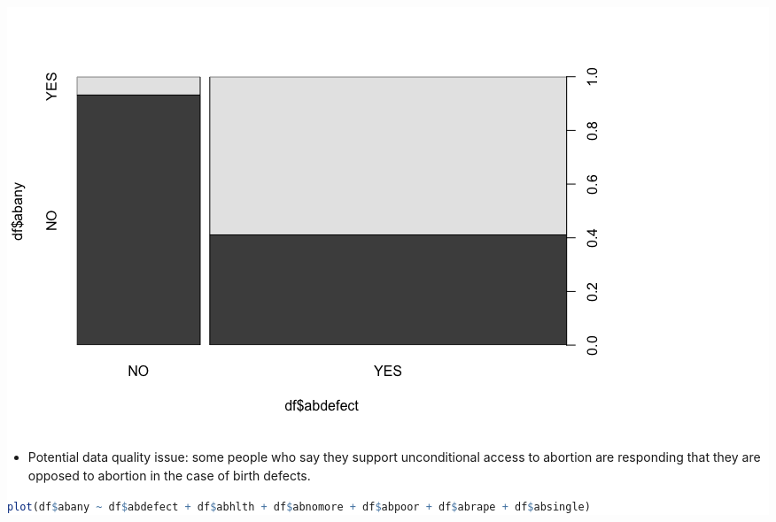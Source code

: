 ![](EDA_TAMOS_files/figure-markdown_github-ascii_identifiers/unnamed-chunk-8-1.png)

-   Potential data quality issue: some people who say they support unconditional access to abortion are responding that they are opposed to abortion in the case of birth defects.

``` r
plot(df$abany ~ df$abdefect + df$abhlth + df$abnomore + df$abpoor + df$abrape + df$absingle)
```
